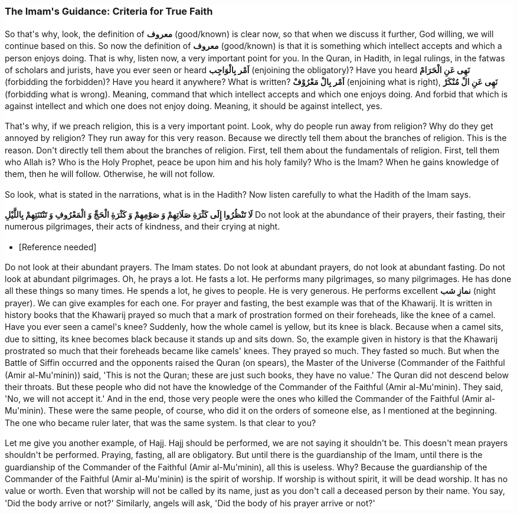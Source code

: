 ### The Imam's Guidance: Criteria for True Faith

So that's why, look, the definition of **معروف** (good/known) is clear now, so that when we discuss it further, God willing, we will continue based on this. So now the definition of **معروف** (good/known) is that it is something which intellect accepts and which a person enjoys doing. That is why, listen now, a very important point for you. In the Quran, in Hadith, in legal rulings, in the fatwas of scholars and jurists, have you ever seen or heard **اَمْر بِالْوَاجِب** (enjoining the obligatory)? Have you heard **نَھِی عَنِ الْحَرَامْ** (forbidding the forbidden)? Have you heard it anywhere? What is written? **اَمْر بِالْ مَعْرُوْفْ** (enjoining what is right), **نَھِی عَنِ الْ مُنْکَرْ** (forbidding what is wrong). Meaning, command that which intellect accepts and which one enjoys doing. And forbid that which is against intellect and which one does not enjoy doing. Meaning, it should be against intellect, yes.

That's why, if we preach religion, this is a very important point. Look, why do people run away from religion? Why do they get annoyed by religion? They run away for this very reason. Because we directly tell them about the branches of religion. This is the reason. Don't directly tell them about the branches of religion. First, tell them about the fundamentals of religion. First, tell them who Allah is? Who is the Holy Prophet, peace be upon him and his holy family? Who is the Imam? When he gains knowledge of them, then he will follow. Otherwise, he will not follow.

So look, what is stated in the narrations, what is in the Hadith? Now listen carefully to what the Hadith of the Imam says.

**لَا تَنْظُرُوا إِلَى كَثْرَةِ صَلَاتِهِمْ وَ صَوْمِهِمْ وَ كَثْرَةِ الْحَجِّ وَ الْمَعْرُوفِ وَ تَنْتَنَتِهِمْ بِاللَّيْلِ**
Do not look at the abundance of their prayers, their fasting, their numerous pilgrimages, their acts of kindness, and their crying at night.
- [Reference needed]

Do not look at their abundant prayers. The Imam states. Do not look at abundant prayers, do not look at abundant fasting. Do not look at abundant pilgrimages. Oh, he prays a lot. He fasts a lot. He performs many pilgrimages, so many pilgrimages. He has done all these things so many times. He spends a lot, he gives to people. He is very generous. He performs excellent **نمازِ شب** (night prayer). We can give examples for each one. For prayer and fasting, the best example was that of the Khawarij. It is written in history books that the Khawarij prayed so much that a mark of prostration formed on their foreheads, like the knee of a camel. Have you ever seen a camel's knee? Suddenly, how the whole camel is yellow, but its knee is black. Because when a camel sits, due to sitting, its knee becomes black because it stands up and sits down. So, the example given in history is that the Khawarij prostrated so much that their foreheads became like camels' knees. They prayed so much. They fasted so much. But when the Battle of Siffin occurred and the opponents raised the Quran (on spears), the Master of the Universe (Commander of the Faithful (Amir al-Mu'minin)) said, 'This is not the Quran; these are just such books, they have no value.' The Quran did not descend below their throats. But these people who did not have the knowledge of the Commander of the Faithful (Amir al-Mu'minin). They said, 'No, we will not accept it.' And in the end, those very people were the ones who killed the Commander of the Faithful (Amir al-Mu'minin). These were the same people, of course, who did it on the orders of someone else, as I mentioned at the beginning. The one who became ruler later, that was the same system. Is that clear to you?

Let me give you another example, of Hajj. Hajj should be performed, we are not saying it shouldn't be. This doesn't mean prayers shouldn't be performed. Praying, fasting, all are obligatory. But until there is the guardianship of the Imam, until there is the guardianship of the Commander of the Faithful (Amir al-Mu'minin), all this is useless. Why? Because the guardianship of the Commander of the Faithful (Amir al-Mu'minin) is the spirit of worship. If worship is without spirit, it will be dead worship. It has no value or worth. Even that worship will not be called by its name, just as you don't call a deceased person by their name. You say, 'Did the body arrive or not?' Similarly, angels will ask, 'Did the body of his prayer arrive or not?'

